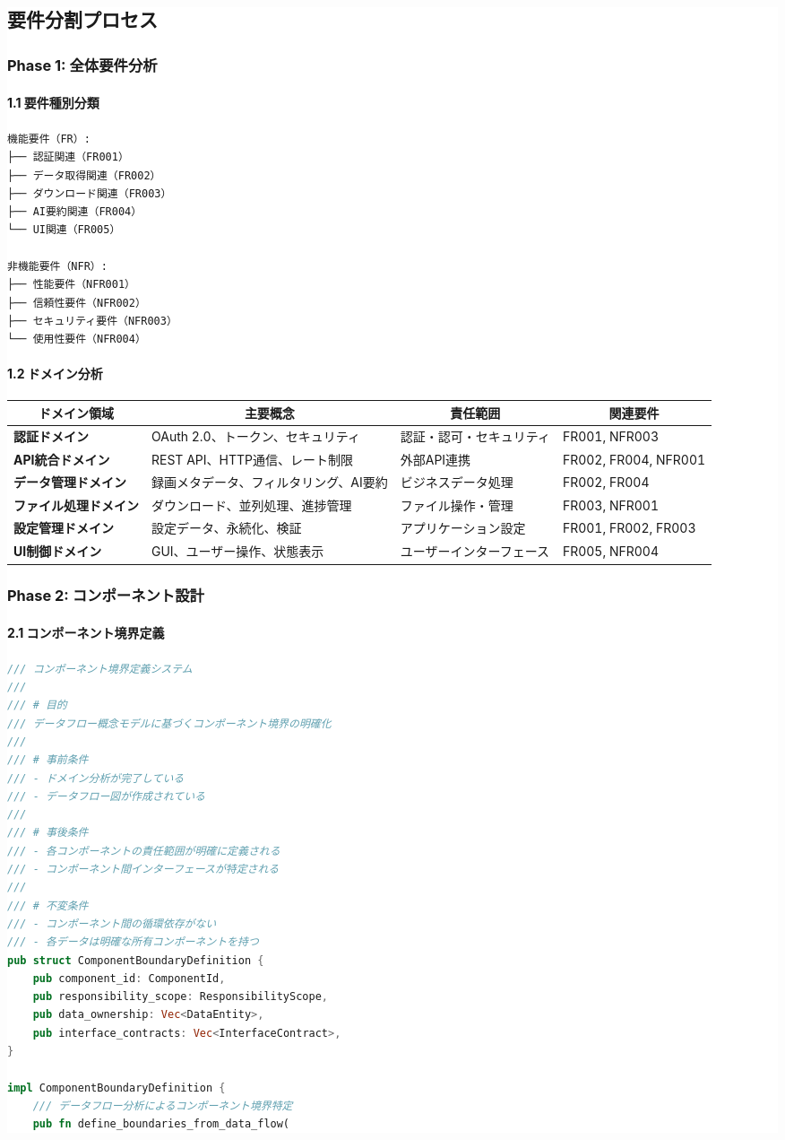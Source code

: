 ## 要件分割プロセス

### Phase 1: 全体要件分析
#### 1.1 要件種別分類
```
機能要件（FR）:
├── 認証関連（FR001）
├── データ取得関連（FR002）
├── ダウンロード関連（FR003）
├── AI要約関連（FR004）
└── UI関連（FR005）

非機能要件（NFR）:
├── 性能要件（NFR001）
├── 信頼性要件（NFR002）
├── セキュリティ要件（NFR003）
└── 使用性要件（NFR004）
```

#### 1.2 ドメイン分析
| ドメイン領域 | 主要概念 | 責任範囲 | 関連要件 |
|-------------|---------|---------|---------|
| **認証ドメイン** | OAuth 2.0、トークン、セキュリティ | 認証・認可・セキュリティ | FR001, NFR003 |
| **API統合ドメイン** | REST API、HTTP通信、レート制限 | 外部API連携 | FR002, FR004, NFR001 |
| **データ管理ドメイン** | 録画メタデータ、フィルタリング、AI要約 | ビジネスデータ処理 | FR002, FR004 |
| **ファイル処理ドメイン** | ダウンロード、並列処理、進捗管理 | ファイル操作・管理 | FR003, NFR001 |
| **設定管理ドメイン** | 設定データ、永続化、検証 | アプリケーション設定 | FR001, FR002, FR003 |
| **UI制御ドメイン** | GUI、ユーザー操作、状態表示 | ユーザーインターフェース | FR005, NFR004 |

### Phase 2: コンポーネント設計
#### 2.1 コンポーネント境界定義
```rust
/// コンポーネント境界定義システム
/// 
/// # 目的
/// データフロー概念モデルに基づくコンポーネント境界の明確化
/// 
/// # 事前条件
/// - ドメイン分析が完了している
/// - データフロー図が作成されている
/// 
/// # 事後条件
/// - 各コンポーネントの責任範囲が明確に定義される
/// - コンポーネント間インターフェースが特定される
/// 
/// # 不変条件
/// - コンポーネント間の循環依存がない
/// - 各データは明確な所有コンポーネントを持つ
pub struct ComponentBoundaryDefinition {
    pub component_id: ComponentId,
    pub responsibility_scope: ResponsibilityScope,
    pub data_ownership: Vec<DataEntity>,
    pub interface_contracts: Vec<InterfaceContract>,
}

impl ComponentBoundaryDefinition {
    /// データフロー分析によるコンポーネント境界特定
    pub fn define_boundaries_from_data_flow(
```